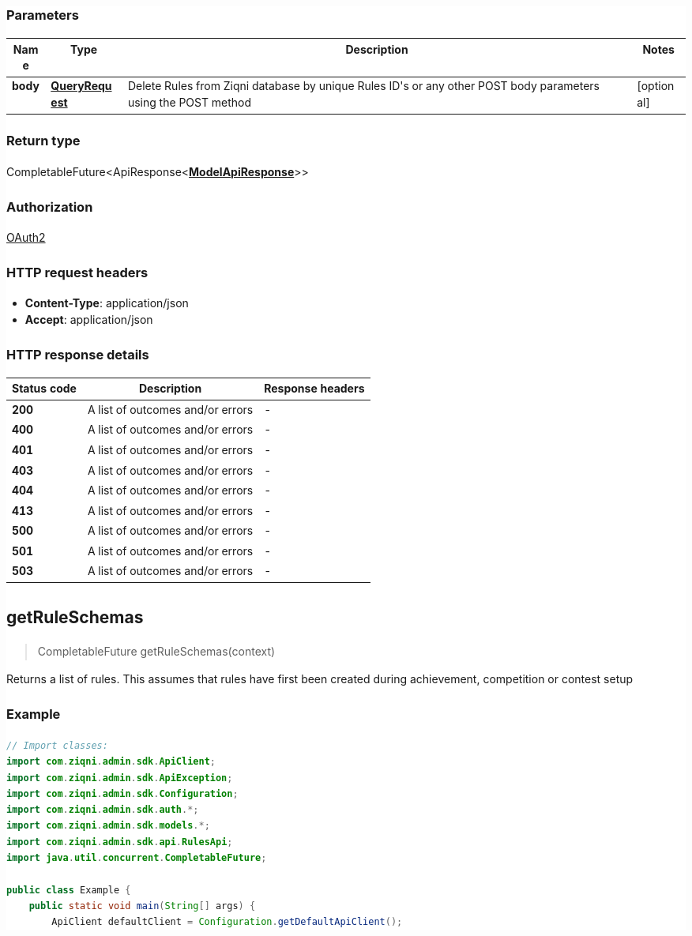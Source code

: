 ### Parameters


Name | Type | Description  | Notes
------------- | ------------- | ------------- | -------------
 **body** | [**QueryRequest**](QueryRequest.md)| Delete Rules from Ziqni database by unique Rules ID&#39;s or any other POST body parameters using the POST method | [optional]

### Return type

CompletableFuture<ApiResponse<[**ModelApiResponse**](ModelApiResponse.md)>>


### Authorization

[OAuth2](../README.md#OAuth2)

### HTTP request headers

- **Content-Type**: application/json
- **Accept**: application/json

### HTTP response details
| Status code | Description | Response headers |
|-------------|-------------|------------------|
| **200** | A list of outcomes and/or errors |  -  |
| **400** | A list of outcomes and/or errors |  -  |
| **401** | A list of outcomes and/or errors |  -  |
| **403** | A list of outcomes and/or errors |  -  |
| **404** | A list of outcomes and/or errors |  -  |
| **413** | A list of outcomes and/or errors |  -  |
| **500** | A list of outcomes and/or errors |  -  |
| **501** | A list of outcomes and/or errors |  -  |
| **503** | A list of outcomes and/or errors |  -  |


## getRuleSchemas

> CompletableFuture<Response> getRuleSchemas(context)



Returns a list of rules. This assumes that rules have first been created during achievement, competition or contest setup

### Example

```java
// Import classes:
import com.ziqni.admin.sdk.ApiClient;
import com.ziqni.admin.sdk.ApiException;
import com.ziqni.admin.sdk.Configuration;
import com.ziqni.admin.sdk.auth.*;
import com.ziqni.admin.sdk.models.*;
import com.ziqni.admin.sdk.api.RulesApi;
import java.util.concurrent.CompletableFuture;

public class Example {
    public static void main(String[] args) {
        ApiClient defaultClient = Configuration.getDefaultApiClient();
```